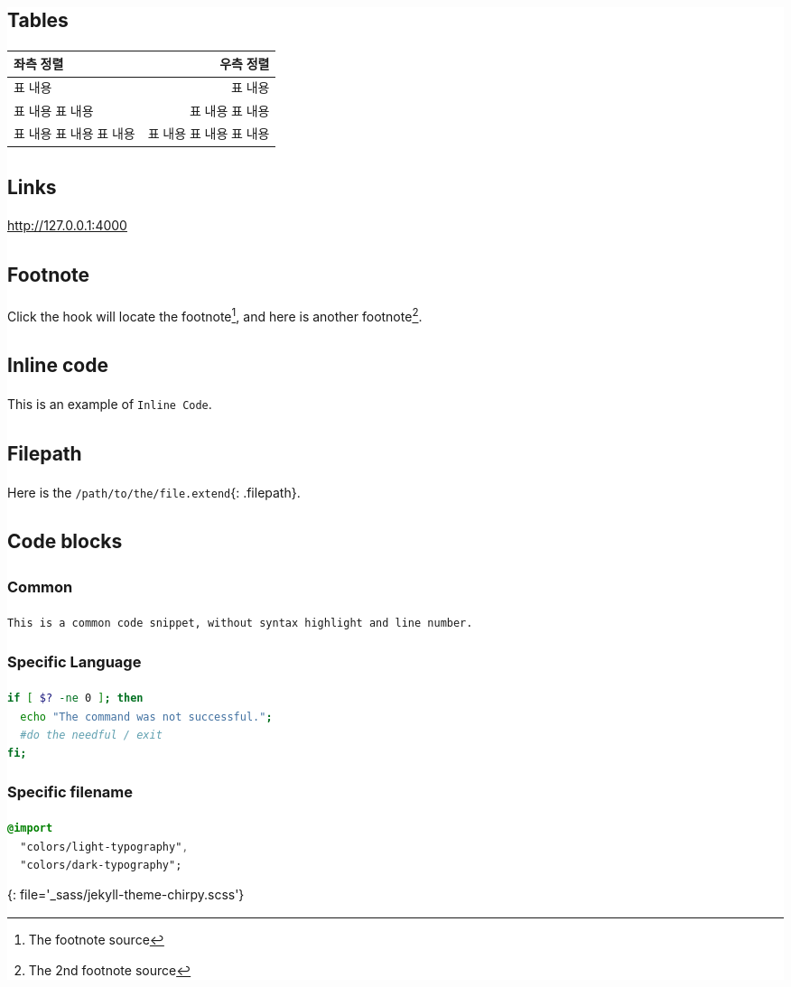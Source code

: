 
## Tables

| 좌측 정렬               | 우측 정렬               |
|:------------------------|-----------------------: |
| 표 내용                 | 표 내용                 |
| 표 내용 표 내용         | 표 내용 표 내용         |
| 표 내용 표 내용 표 내용 | 표 내용 표 내용 표 내용 |

## Links

<http://127.0.0.1:4000>

## Footnote

Click the hook will locate the footnote[^footnote], and here is another footnote[^fn-nth-2].

## Inline code

This is an example of `Inline Code`.

## Filepath

Here is the `/path/to/the/file.extend`{: .filepath}.

## Code blocks

### Common

```
This is a common code snippet, without syntax highlight and line number.
```

### Specific Language

```bash
if [ $? -ne 0 ]; then
  echo "The command was not successful.";
  #do the needful / exit
fi;
```

### Specific filename

```sass
@import
  "colors/light-typography",
  "colors/dark-typography";
```
{: file='_sass/jekyll-theme-chirpy.scss'}


[^footnote]: The footnote source
[^fn-nth-2]: The 2nd footnote source